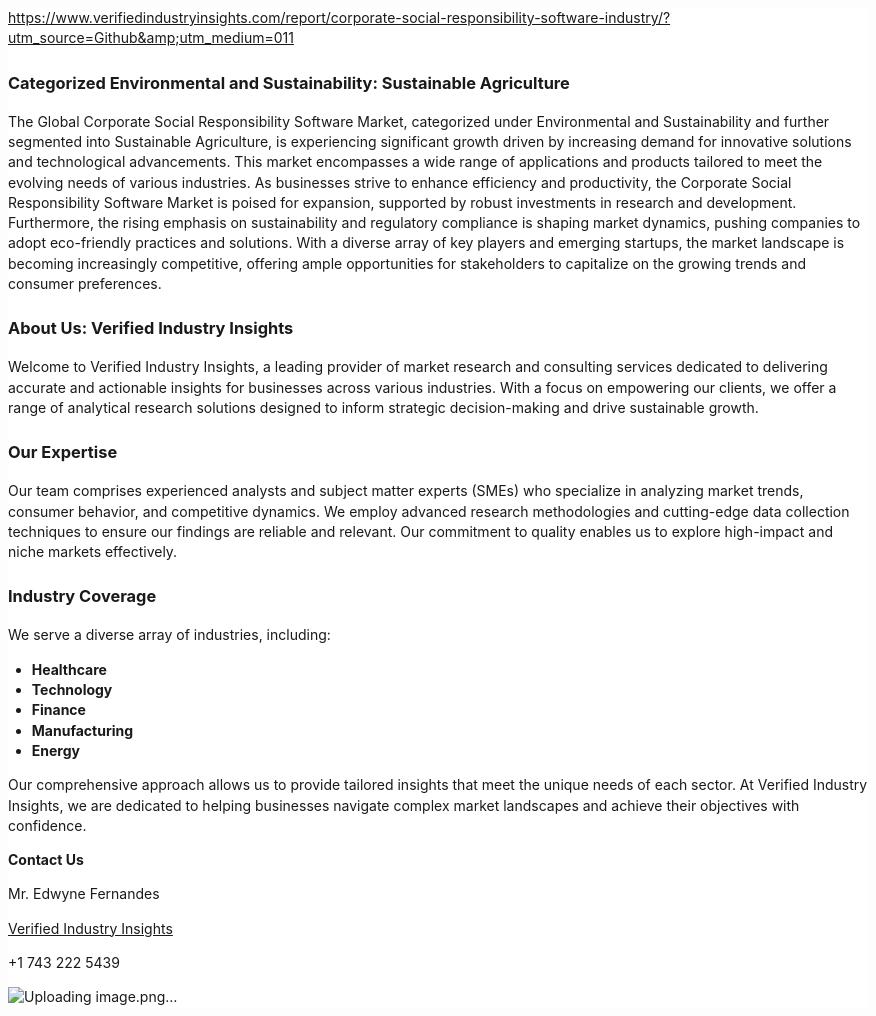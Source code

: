 </strong><a href="https://www.verifiedindustryinsights.com/report/corporate-social-responsibility-software-industry/?utm_source=Github&amp;utm_medium=011">https://www.verifiedindustryinsights.com/report/corporate-social-responsibility-software-industry/?utm_source=Github&amp;utm_medium=011</a>&nbsp;</p><h3>Categorized Environmental and Sustainability: Sustainable Agriculture </h3><p>The Global Corporate Social Responsibility Software Market, categorized under Environmental and Sustainability and further segmented into Sustainable Agriculture, is experiencing significant growth driven by increasing demand for innovative solutions and technological advancements. This market encompasses a wide range of applications and products tailored to meet the evolving needs of various industries. As businesses strive to enhance efficiency and productivity, the Corporate Social Responsibility Software Market is poised for expansion, supported by robust investments in research and development. Furthermore, the rising emphasis on sustainability and regulatory compliance is shaping market dynamics, pushing companies to adopt eco-friendly practices and solutions. With a diverse array of key players and emerging startups, the market landscape is becoming increasingly competitive, offering ample opportunities for stakeholders to capitalize on the growing trends and consumer preferences.</p><h3>About Us: Verified Industry Insights</h3><p>Welcome to Verified Industry Insights, a leading provider of market research and consulting services dedicated to delivering accurate and actionable insights for businesses across various industries. With a focus on empowering our clients, we offer a range of analytical research solutions designed to inform strategic decision-making and drive sustainable growth.</p><h3>Our Expertise</h3><p>Our team comprises experienced analysts and subject matter experts (SMEs) who specialize in analyzing market trends, consumer behavior, and competitive dynamics. We employ advanced research methodologies and cutting-edge data collection techniques to ensure our findings are reliable and relevant. Our commitment to quality enables us to explore high-impact and niche markets effectively.</p><h3>Industry Coverage</h3><p>We serve a diverse array of industries, including:</p><ul><li><strong>Healthcare</strong></li><li><strong>Technology</strong></li><li><strong>Finance</strong></li><li><strong>Manufacturing</strong></li><li><strong>Energy</strong></li></ul><p>Our comprehensive approach allows us to provide tailored insights that meet the unique needs of each sector. At Verified Industry Insights, we are dedicated to helping businesses navigate complex market landscapes and achieve their objectives with confidence.</p><p><strong>Contact Us</strong></p><p>Mr. Edwyne Fernandes</p><p><a href="https://www.verifiedindustryinsights.com/">Verified Industry Insights</a></p><p>+1 743 222 5439</p>
![Uploading image.png…]()
